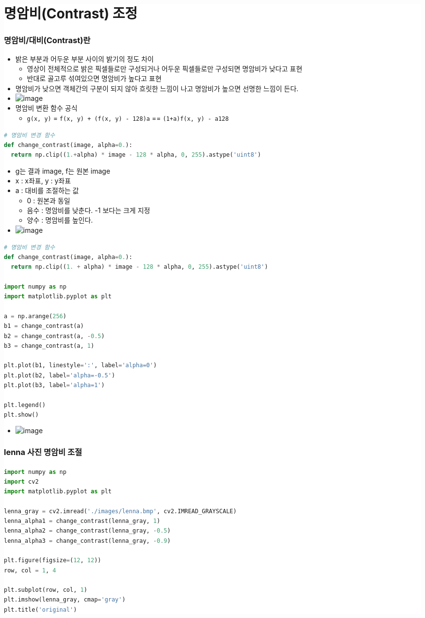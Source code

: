 # 명암비(Contrast) 조정
### 명암비/대비(Contrast)란
- 밝은 부분과 어두운 부분 사이의 밝기의 정도 차이
  - 영상이 전체적으로 밝은 픽셀들로만 구성되거나 어두운 픽셀들로만 구성되면 명암비가 낮다고 표현
  - 반대로 골고루 섞여있으면 명암비가 높다고 표현
- 명암비가 낮으면 객체간의 구분이 되지 않아 흐릿한 느낌이 나고 명암비가 높으면 선명한 느낌이 든다.
- ![image](https://user-images.githubusercontent.com/77317312/116984018-bf3fc000-ad05-11eb-9d07-70e34bd72390.png)
- 명암비 변환 함수 공식
  - `g(x, y)` = `f(x, y) + (f(x, y) - 128)a` == `(1+a)f(x, y) - a128`
```python
# 명암비 변경 함수
def change_contrast(image, alpha=0.):
  return np.clip((1.+alpha) * image - 128 * alpha, 0, 255).astype('uint8')
```
- g는 결과 image, f는 원본 image
- x : x좌표, y : y좌표
- a : 대비를 조절하는 값
  - 0 : 원본과 동일
  - 음수 : 명암비를 낮춘다.  -1 보다는 크게 지정
  - 양수 : 명암비를 높인다.
- ![image](https://user-images.githubusercontent.com/77317312/116984848-ad125180-ad06-11eb-9249-832e15a2884b.png)
```python
# 명암비 변경 함수
def change_contrast(image, alpha=0.):
  return np.clip((1. + alpha) * image - 128 * alpha, 0, 255).astype('uint8')
  
import numpy as np
import matplotlib.pyplot as plt

a = np.arange(256)
b1 = change_contrast(a)
b2 = change_contrast(a, -0.5)
b3 = change_contrast(a, 1)

plt.plot(b1, linestyle=':', label='alpha=0')
plt.plot(b2, label='alpha=-0.5')
plt.plot(b3, label='alpha=1')

plt.legend()
plt.show()
```
- ![image](https://user-images.githubusercontent.com/77317312/116985597-adf7b300-ad07-11eb-8184-185250c6dd52.png)
### lenna 사진 명암비 조절
```python
import numpy as np
import cv2
import matplotlib.pyplot as plt

lenna_gray = cv2.imread('./images/lenna.bmp', cv2.IMREAD_GRAYSCALE)
lenna_alpha1 = change_contrast(lenna_gray, 1)
lenna_alpha2 = change_contrast(lenna_gray, -0.5)
lenna_alpha3 = change_contrast(lenna_gray, -0.9)

plt.figure(figsize=(12, 12))
row, col = 1, 4

plt.subplot(row, col, 1)
plt.imshow(lenna_gray, cmap='gray')
plt.title('original')
```